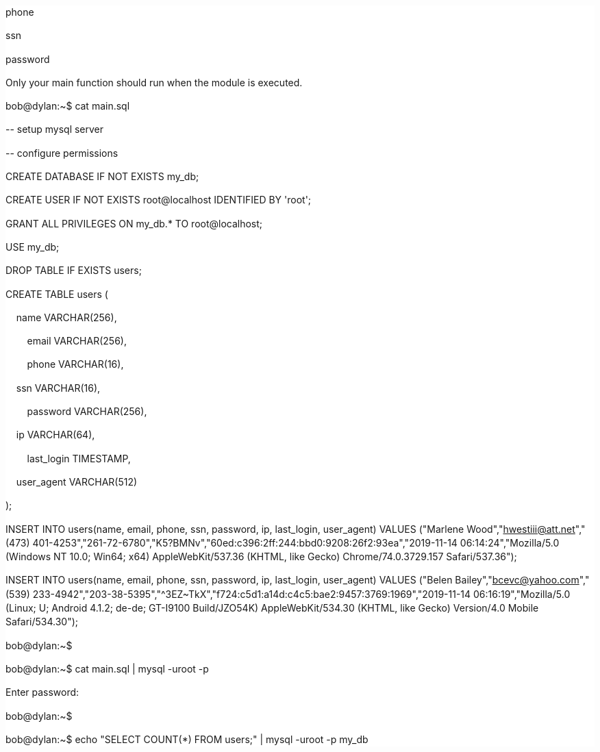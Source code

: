 phone

ssn

password

Only your main function should run when the module is executed.

bob@dylan:~$ cat main.sql

-- setup mysql server

-- configure permissions

CREATE DATABASE IF NOT EXISTS my_db;

CREATE USER IF NOT EXISTS root@localhost IDENTIFIED BY 'root';

GRANT ALL PRIVILEGES ON my_db.* TO root@localhost;

USE my_db;

DROP TABLE IF EXISTS users;

CREATE TABLE users (

    name VARCHAR(256), 

        email VARCHAR(256), 

        phone VARCHAR(16),

    ssn VARCHAR(16), 

        password VARCHAR(256),

    ip VARCHAR(64), 

        last_login TIMESTAMP,

    user_agent VARCHAR(512)

);

INSERT INTO users(name, email, phone, ssn, password, ip, last_login, user_agent) VALUES ("Marlene Wood","hwestiii@att.net","(473) 401-4253","261-72-6780","K5?BMNv","60ed:c396:2ff:244:bbd0:9208:26f2:93ea","2019-11-14 06:14:24","Mozilla/5.0 (Windows NT 10.0; Win64; x64) AppleWebKit/537.36 (KHTML, like Gecko) Chrome/74.0.3729.157 Safari/537.36");

INSERT INTO users(name, email, phone, ssn, password, ip, last_login, user_agent) VALUES ("Belen Bailey","bcevc@yahoo.com","(539) 233-4942","203-38-5395","^3EZ~TkX","f724:c5d1:a14d:c4c5:bae2:9457:3769:1969","2019-11-14 06:16:19","Mozilla/5.0 (Linux; U; Android 4.1.2; de-de; GT-I9100 Build/JZO54K) AppleWebKit/534.30 (KHTML, like Gecko) Version/4.0 Mobile Safari/534.30");

bob@dylan:~$ 

bob@dylan:~$ cat main.sql | mysql -uroot -p

Enter password: 

bob@dylan:~$ 

bob@dylan:~$ echo "SELECT COUNT(*) FROM users;" | mysql -uroot -p my_db
